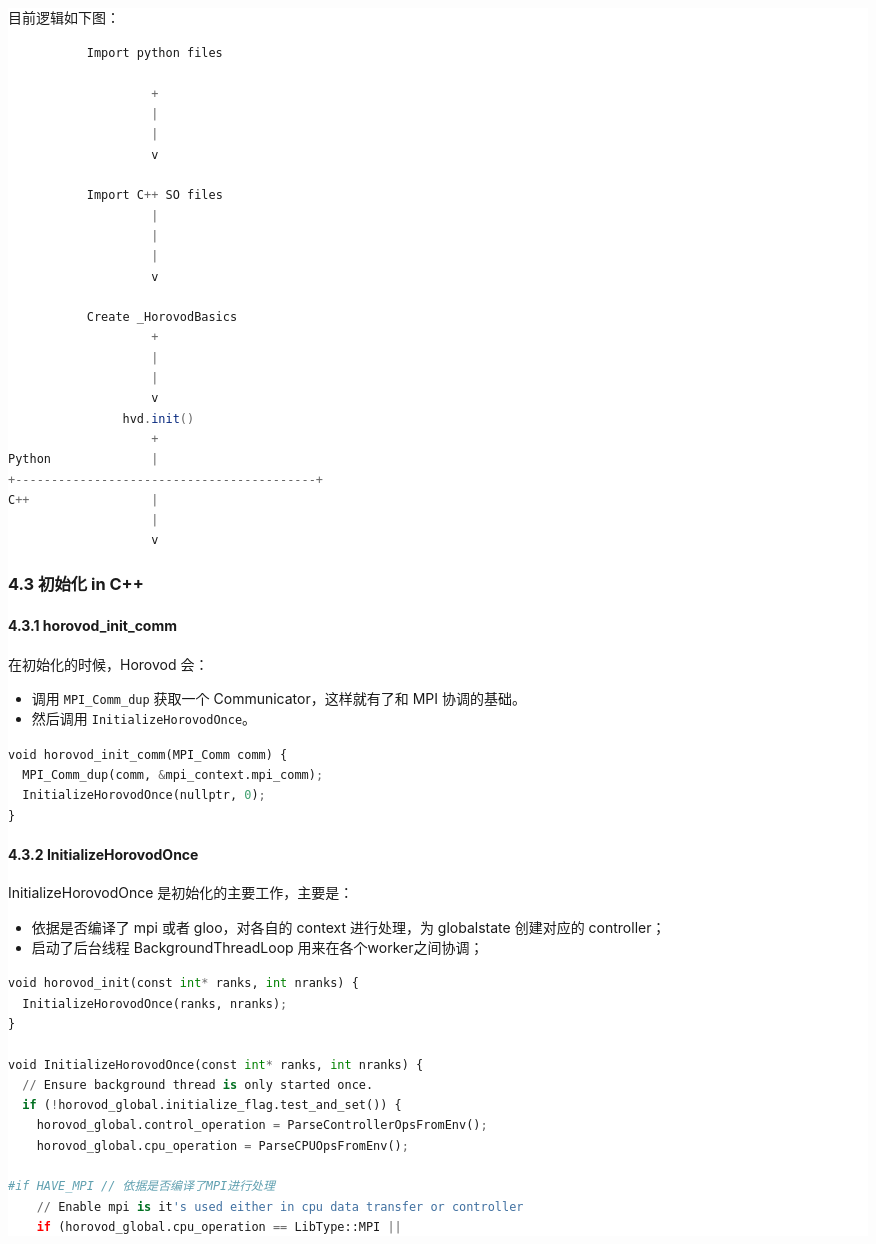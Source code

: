 目前逻辑如下图：

```JAVA
           Import python files

                    +
                    |
                    |
                    v

           Import C++ SO files
                    |
                    |
                    |
                    v

           Create _HorovodBasics
                    +
                    |
                    |
                    v
                hvd.init()
                    +
Python              |
+------------------------------------------+
C++                 |
                    |
                    v

```

### 4.3 初始化 in C++

#### 4.3.1 horovod_init_comm

在初始化的时候，Horovod 会：

  - 调用 `MPI_Comm_dup` 获取一个 Communicator，这样就有了和 MPI 协调的基础。
  - 然后调用 `InitializeHorovodOnce`。

```python
void horovod_init_comm(MPI_Comm comm) {
  MPI_Comm_dup(comm, &mpi_context.mpi_comm);
  InitializeHorovodOnce(nullptr, 0);
}
```

#### 4.3.2 InitializeHorovodOnce

InitializeHorovodOnce 是初始化的主要工作，主要是：

- 依据是否编译了 mpi 或者 gloo，对各自的 context 进行处理，为 globalstate 创建对应的 controller；
- 启动了后台线程 BackgroundThreadLoop 用来在各个worker之间协调；

```python
void horovod_init(const int* ranks, int nranks) {
  InitializeHorovodOnce(ranks, nranks);
}

void InitializeHorovodOnce(const int* ranks, int nranks) {
  // Ensure background thread is only started once.
  if (!horovod_global.initialize_flag.test_and_set()) {
    horovod_global.control_operation = ParseControllerOpsFromEnv();
    horovod_global.cpu_operation = ParseCPUOpsFromEnv();

#if HAVE_MPI // 依据是否编译了MPI进行处理
    // Enable mpi is it's used either in cpu data transfer or controller
    if (horovod_global.cpu_operation == LibType::MPI ||
```